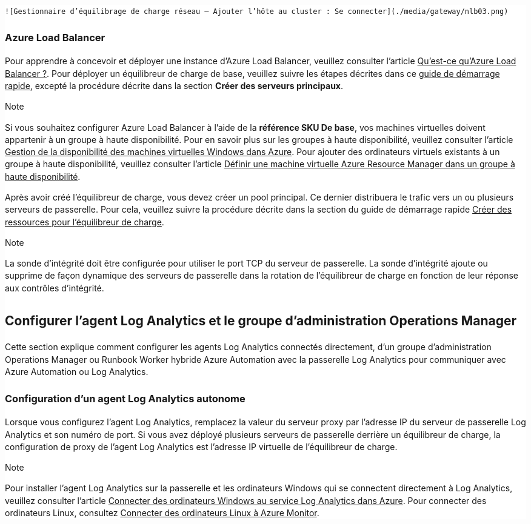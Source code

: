     ![Gestionnaire d’équilibrage de charge réseau – Ajouter l’hôte au cluster : Se connecter](./media/gateway/nlb03.png) 

### <a name="azure-load-balancer"></a>Azure Load Balancer

Pour apprendre à concevoir et déployer une instance d’Azure Load Balancer, veuillez consulter l’article [Qu’est-ce qu’Azure Load Balancer ?](../../load-balancer/load-balancer-overview.md). Pour déployer un équilibreur de charge de base, veuillez suivre les étapes décrites dans ce [guide de démarrage rapide](../../load-balancer/quickstart-load-balancer-standard-public-portal.md), excepté la procédure décrite dans la section **Créer des serveurs principaux**.   

> [!NOTE]
> Si vous souhaitez configurer Azure Load Balancer à l’aide de la **référence SKU De base**, vos machines virtuelles doivent appartenir à un groupe à haute disponibilité. Pour en savoir plus sur les groupes à haute disponibilité, veuillez consulter l’article [Gestion de la disponibilité des machines virtuelles Windows dans Azure](../../virtual-machines/availability.md). Pour ajouter des ordinateurs virtuels existants à un groupe à haute disponibilité, veuillez consulter l’article [Définir une machine virtuelle Azure Resource Manager dans un groupe à haute disponibilité](https://gallery.technet.microsoft.com/Set-Azure-Resource-Manager-f7509ec4).
> 

Après avoir créé l’équilibreur de charge, vous devez créer un pool principal. Ce dernier distribuera le trafic vers un ou plusieurs serveurs de passerelle. Pour cela, veuillez suivre la procédure décrite dans la section du guide de démarrage rapide [Créer des ressources pour l’équilibreur de charge](../../load-balancer/quickstart-load-balancer-standard-public-portal.md).  

>[!NOTE]
>La sonde d’intégrité doit être configurée pour utiliser le port TCP du serveur de passerelle. La sonde d’intégrité ajoute ou supprime de façon dynamique des serveurs de passerelle dans la rotation de l’équilibreur de charge en fonction de leur réponse aux contrôles d’intégrité. 
>

## <a name="configure-the-log-analytics-agent-and-operations-manager-management-group"></a>Configurer l’agent Log Analytics et le groupe d’administration Operations Manager

Cette section explique comment configurer les agents Log Analytics connectés directement, d’un groupe d’administration Operations Manager ou Runbook Worker hybride Azure Automation avec la passerelle Log Analytics pour communiquer avec Azure Automation ou Log Analytics.  

### <a name="configure-a-standalone-log-analytics-agent"></a>Configuration d’un agent Log Analytics autonome

Lorsque vous configurez l’agent Log Analytics, remplacez la valeur du serveur proxy par l’adresse IP du serveur de passerelle Log Analytics et son numéro de port. Si vous avez déployé plusieurs serveurs de passerelle derrière un équilibreur de charge, la configuration de proxy de l’agent Log Analytics est l’adresse IP virtuelle de l’équilibreur de charge.  

>[!NOTE]
>Pour installer l’agent Log Analytics sur la passerelle et les ordinateurs Windows qui se connectent directement à Log Analytics, veuillez consulter l’article [Connecter des ordinateurs Windows au service Log Analytics dans Azure](../agents/agent-windows.md). Pour connecter des ordinateurs Linux, consultez [Connecter des ordinateurs Linux à Azure Monitor](../agents/agent-linux.md). 
>
